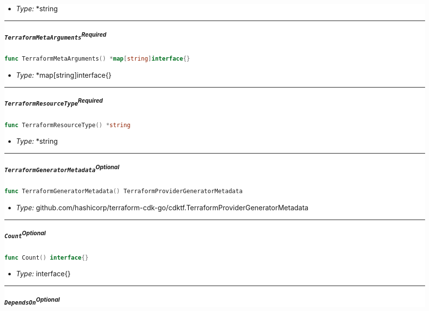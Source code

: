 - *Type:* *string

---

##### `TerraformMetaArguments`<sup>Required</sup> <a name="TerraformMetaArguments" id="@cdktf/provider-snowflake.dataSnowflakeUsers.DataSnowflakeUsers.property.terraformMetaArguments"></a>

```go
func TerraformMetaArguments() *map[string]interface{}
```

- *Type:* *map[string]interface{}

---

##### `TerraformResourceType`<sup>Required</sup> <a name="TerraformResourceType" id="@cdktf/provider-snowflake.dataSnowflakeUsers.DataSnowflakeUsers.property.terraformResourceType"></a>

```go
func TerraformResourceType() *string
```

- *Type:* *string

---

##### `TerraformGeneratorMetadata`<sup>Optional</sup> <a name="TerraformGeneratorMetadata" id="@cdktf/provider-snowflake.dataSnowflakeUsers.DataSnowflakeUsers.property.terraformGeneratorMetadata"></a>

```go
func TerraformGeneratorMetadata() TerraformProviderGeneratorMetadata
```

- *Type:* github.com/hashicorp/terraform-cdk-go/cdktf.TerraformProviderGeneratorMetadata

---

##### `Count`<sup>Optional</sup> <a name="Count" id="@cdktf/provider-snowflake.dataSnowflakeUsers.DataSnowflakeUsers.property.count"></a>

```go
func Count() interface{}
```

- *Type:* interface{}

---

##### `DependsOn`<sup>Optional</sup> <a name="DependsOn" id="@cdktf/provider-snowflake.dataSnowflakeUsers.DataSnowflakeUsers.property.dependsOn"></a>
